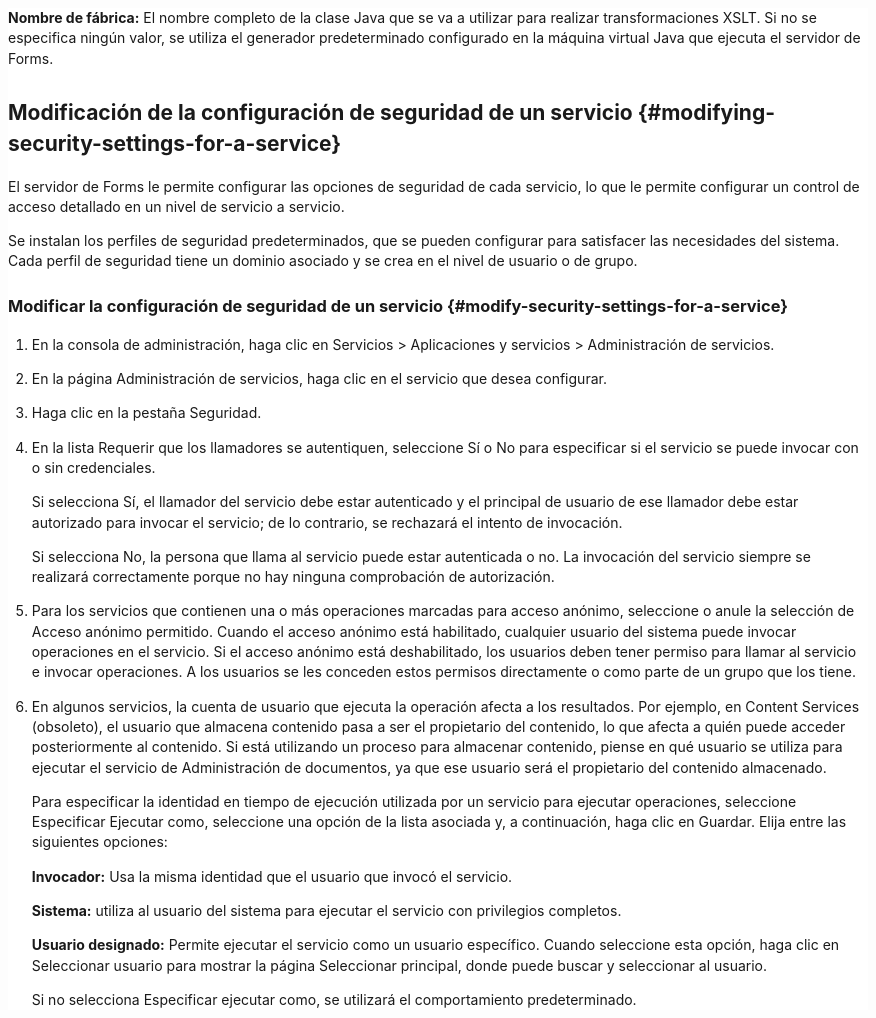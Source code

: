**Nombre de fábrica:** El nombre completo de la clase Java que se va a utilizar para realizar transformaciones XSLT. Si no se especifica ningún valor, se utiliza el generador predeterminado configurado en la máquina virtual Java que ejecuta el servidor de Forms.

## Modificación de la configuración de seguridad de un servicio {#modifying-security-settings-for-a-service}

El servidor de Forms le permite configurar las opciones de seguridad de cada servicio, lo que le permite configurar un control de acceso detallado en un nivel de servicio a servicio.

Se instalan los perfiles de seguridad predeterminados, que se pueden configurar para satisfacer las necesidades del sistema. Cada perfil de seguridad tiene un dominio asociado y se crea en el nivel de usuario o de grupo.

### Modificar la configuración de seguridad de un servicio {#modify-security-settings-for-a-service}

1. En la consola de administración, haga clic en Servicios > Aplicaciones y servicios > Administración de servicios.
1. En la página Administración de servicios, haga clic en el servicio que desea configurar.
1. Haga clic en la pestaña Seguridad.
1. En la lista Requerir que los llamadores se autentiquen, seleccione Sí o No para especificar si el servicio se puede invocar con o sin credenciales.

   Si selecciona Sí, el llamador del servicio debe estar autenticado y el principal de usuario de ese llamador debe estar autorizado para invocar el servicio; de lo contrario, se rechazará el intento de invocación.

   Si selecciona No, la persona que llama al servicio puede estar autenticada o no. La invocación del servicio siempre se realizará correctamente porque no hay ninguna comprobación de autorización.

1. Para los servicios que contienen una o más operaciones marcadas para acceso anónimo, seleccione o anule la selección de Acceso anónimo permitido. Cuando el acceso anónimo está habilitado, cualquier usuario del sistema puede invocar operaciones en el servicio. Si el acceso anónimo está deshabilitado, los usuarios deben tener permiso para llamar al servicio e invocar operaciones. A los usuarios se les conceden estos permisos directamente o como parte de un grupo que los tiene.
1. En algunos servicios, la cuenta de usuario que ejecuta la operación afecta a los resultados. Por ejemplo, en Content Services (obsoleto), el usuario que almacena contenido pasa a ser el propietario del contenido, lo que afecta a quién puede acceder posteriormente al contenido. Si está utilizando un proceso para almacenar contenido, piense en qué usuario se utiliza para ejecutar el servicio de Administración de documentos, ya que ese usuario será el propietario del contenido almacenado.

   Para especificar la identidad en tiempo de ejecución utilizada por un servicio para ejecutar operaciones, seleccione Especificar Ejecutar como, seleccione una opción de la lista asociada y, a continuación, haga clic en Guardar. Elija entre las siguientes opciones:

   **Invocador:** Usa la misma identidad que el usuario que invocó el servicio.

   **Sistema:** utiliza al usuario del sistema para ejecutar el servicio con privilegios completos.

   **Usuario designado:** Permite ejecutar el servicio como un usuario específico. Cuando seleccione esta opción, haga clic en Seleccionar usuario para mostrar la página Seleccionar principal, donde puede buscar y seleccionar al usuario.

   Si no selecciona Especificar ejecutar como, se utilizará el comportamiento predeterminado.
